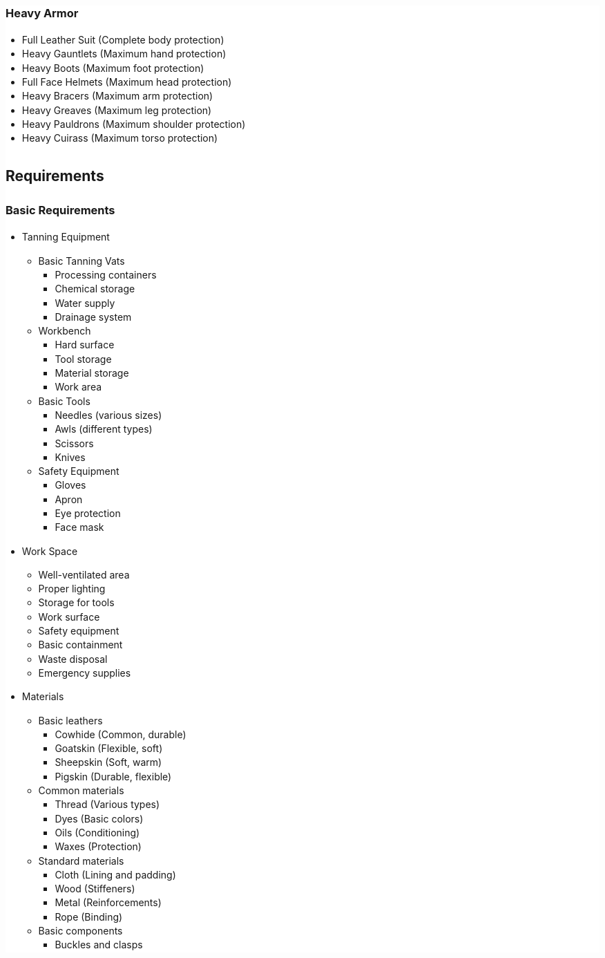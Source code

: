 ### Heavy Armor
- Full Leather Suit (Complete body protection)
- Heavy Gauntlets (Maximum hand protection)
- Heavy Boots (Maximum foot protection)
- Full Face Helmets (Maximum head protection)
- Heavy Bracers (Maximum arm protection)
- Heavy Greaves (Maximum leg protection)
- Heavy Pauldrons (Maximum shoulder protection)
- Heavy Cuirass (Maximum torso protection)

## Requirements
### Basic Requirements
- Tanning Equipment
  - Basic Tanning Vats
    - Processing containers
    - Chemical storage
    - Water supply
    - Drainage system
  - Workbench
    - Hard surface
    - Tool storage
    - Material storage
    - Work area
  - Basic Tools
    - Needles (various sizes)
    - Awls (different types)
    - Scissors
    - Knives
  - Safety Equipment
    - Gloves
    - Apron
    - Eye protection
    - Face mask

- Work Space
  - Well-ventilated area
  - Proper lighting
  - Storage for tools
  - Work surface
  - Safety equipment
  - Basic containment
  - Waste disposal
  - Emergency supplies

- Materials
  - Basic leathers
    - Cowhide (Common, durable)
    - Goatskin (Flexible, soft)
    - Sheepskin (Soft, warm)
    - Pigskin (Durable, flexible)
  - Common materials
    - Thread (Various types)
    - Dyes (Basic colors)
    - Oils (Conditioning)
    - Waxes (Protection)
  - Standard materials
    - Cloth (Lining and padding)
    - Wood (Stiffeners)
    - Metal (Reinforcements)
    - Rope (Binding)
  - Basic components
    - Buckles and clasps